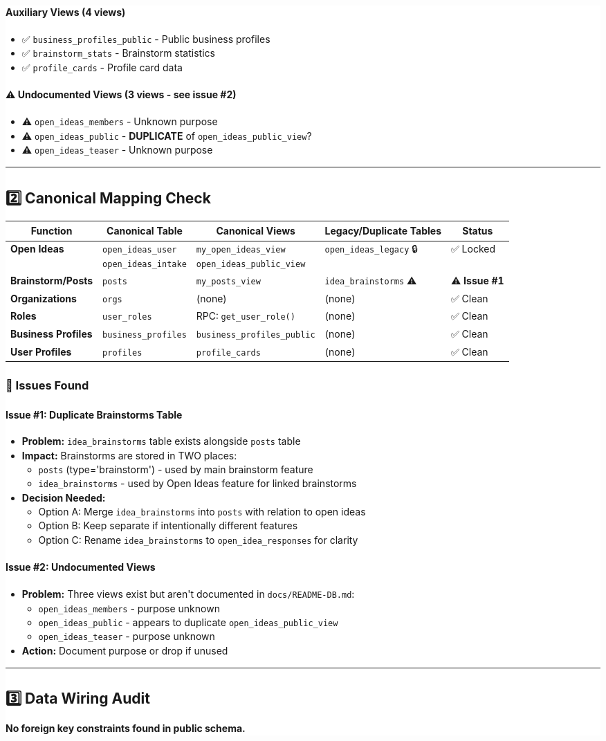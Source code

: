 #### **Auxiliary Views** (4 views)
- ✅ `business_profiles_public` - Public business profiles
- ✅ `brainstorm_stats` - Brainstorm statistics
- ✅ `profile_cards` - Profile card data

#### **⚠️ Undocumented Views** (3 views - see issue #2)
- ⚠️ `open_ideas_members` - Unknown purpose
- ⚠️ `open_ideas_public` - **DUPLICATE** of `open_ideas_public_view`?
- ⚠️ `open_ideas_teaser` - Unknown purpose

---

## 2️⃣ Canonical Mapping Check

| Function | Canonical Table | Canonical Views | Legacy/Duplicate Tables | Status |
|----------|----------------|-----------------|------------------------|--------|
| **Open Ideas** | `open_ideas_user`<br>`open_ideas_intake` | `my_open_ideas_view`<br>`open_ideas_public_view` | `open_ideas_legacy` 🔒 | ✅ Locked |
| **Brainstorm/Posts** | `posts` | `my_posts_view` | `idea_brainstorms` ⚠️ | ⚠️ **Issue #1** |
| **Organizations** | `orgs` | (none) | (none) | ✅ Clean |
| **Roles** | `user_roles` | RPC: `get_user_role()` | (none) | ✅ Clean |
| **Business Profiles** | `business_profiles` | `business_profiles_public` | (none) | ✅ Clean |
| **User Profiles** | `profiles` | `profile_cards` | (none) | ✅ Clean |

### 🚨 Issues Found

#### **Issue #1: Duplicate Brainstorms Table**
- **Problem:** `idea_brainstorms` table exists alongside `posts` table
- **Impact:** Brainstorms are stored in TWO places:
  - `posts` (type='brainstorm') - used by main brainstorm feature
  - `idea_brainstorms` - used by Open Ideas feature for linked brainstorms
- **Decision Needed:** 
  - Option A: Merge `idea_brainstorms` into `posts` with relation to open ideas
  - Option B: Keep separate if intentionally different features
  - Option C: Rename `idea_brainstorms` to `open_idea_responses` for clarity

#### **Issue #2: Undocumented Views**
- **Problem:** Three views exist but aren't documented in `docs/README-DB.md`:
  - `open_ideas_members` - purpose unknown
  - `open_ideas_public` - appears to duplicate `open_ideas_public_view`
  - `open_ideas_teaser` - purpose unknown
- **Action:** Document purpose or drop if unused

---

## 3️⃣ Data Wiring Audit

**No foreign key constraints found in public schema.**
